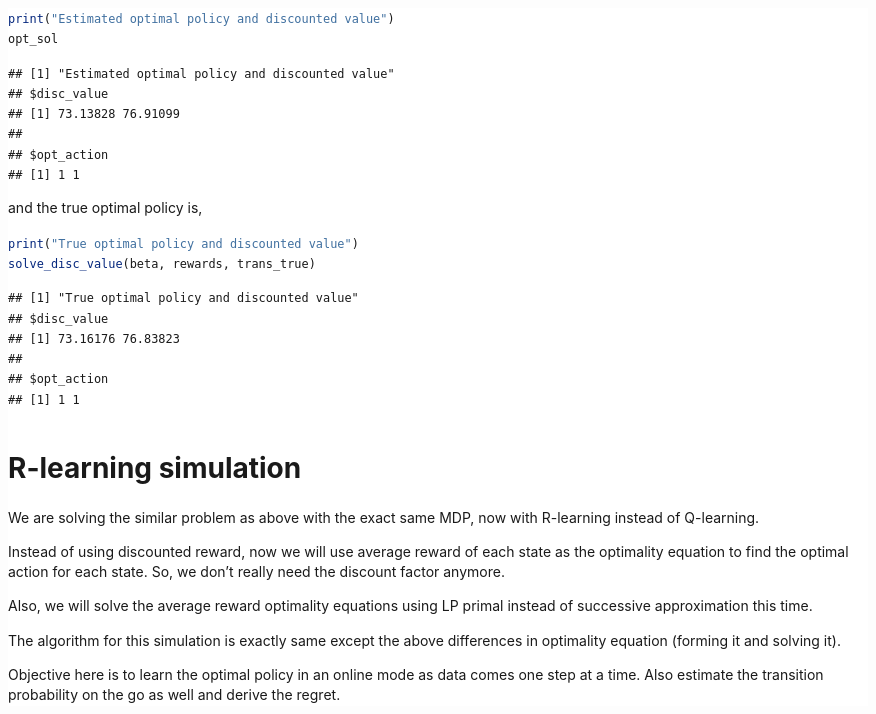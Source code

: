 ``` r
print("Estimated optimal policy and discounted value")
opt_sol
```

    ## [1] "Estimated optimal policy and discounted value"
    ## $disc_value
    ## [1] 73.13828 76.91099
    ## 
    ## $opt_action
    ## [1] 1 1

and the true optimal policy is,

``` r
print("True optimal policy and discounted value")
solve_disc_value(beta, rewards, trans_true)
```

    ## [1] "True optimal policy and discounted value"
    ## $disc_value
    ## [1] 73.16176 76.83823
    ## 
    ## $opt_action
    ## [1] 1 1

# R-learning simulation

We are solving the similar problem as above with the exact same MDP, now
with R-learning instead of Q-learning.

Instead of using discounted reward, now we will use average reward of
each state as the optimality equation to find the optimal action for
each state. So, we don’t really need the discount factor anymore.

Also, we will solve the average reward optimality equations using LP
primal instead of successive approximation this time.

The algorithm for this simulation is exactly same except the above
differences in optimality equation (forming it and solving it).

Objective here is to learn the optimal policy in an online mode as data
comes one step at a time. Also estimate the transition probability on
the go as well and derive the regret.
